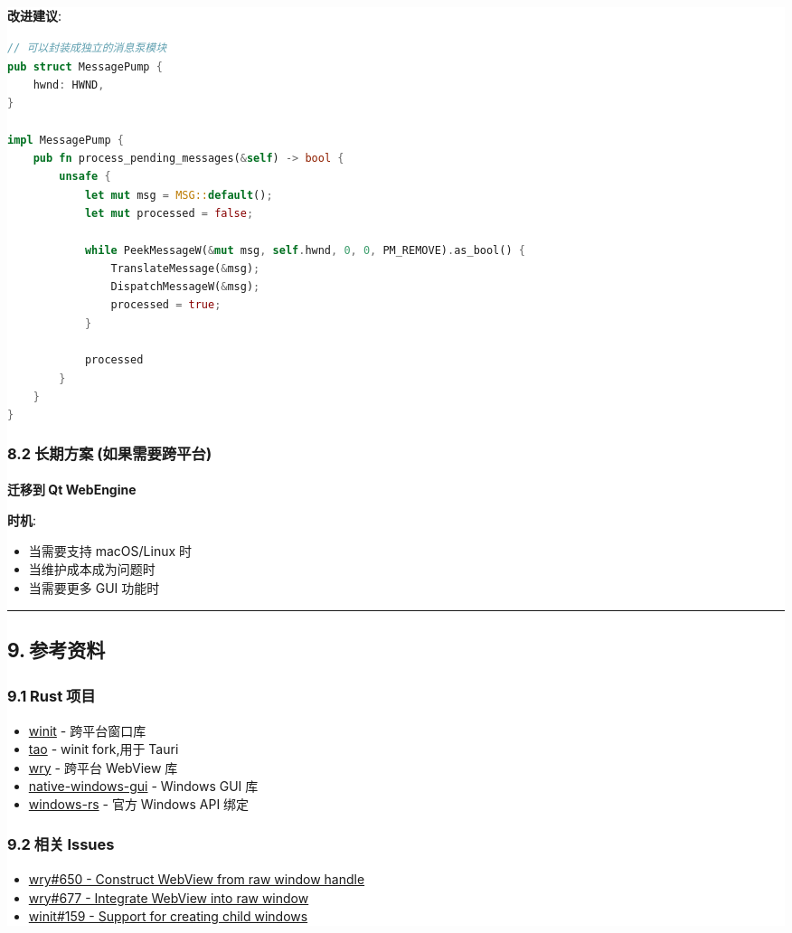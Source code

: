 **改进建议**:
```rust
// 可以封装成独立的消息泵模块
pub struct MessagePump {
    hwnd: HWND,
}

impl MessagePump {
    pub fn process_pending_messages(&self) -> bool {
        unsafe {
            let mut msg = MSG::default();
            let mut processed = false;
            
            while PeekMessageW(&mut msg, self.hwnd, 0, 0, PM_REMOVE).as_bool() {
                TranslateMessage(&msg);
                DispatchMessageW(&msg);
                processed = true;
            }
            
            processed
        }
    }
}
```

### 8.2 长期方案 (如果需要跨平台)

**迁移到 Qt WebEngine**

**时机**:
- 当需要支持 macOS/Linux 时
- 当维护成本成为问题时
- 当需要更多 GUI 功能时

---

## 9. 参考资料

### 9.1 Rust 项目
- [winit](https://github.com/rust-windowing/winit) - 跨平台窗口库
- [tao](https://github.com/tauri-apps/tao) - winit fork,用于 Tauri
- [wry](https://github.com/tauri-apps/wry) - 跨平台 WebView 库
- [native-windows-gui](https://github.com/gabdube/native-windows-gui) - Windows GUI 库
- [windows-rs](https://github.com/microsoft/windows-rs) - 官方 Windows API 绑定

### 9.2 相关 Issues
- [wry#650 - Construct WebView from raw window handle](https://github.com/tauri-apps/wry/issues/650)
- [wry#677 - Integrate WebView into raw window](https://github.com/tauri-apps/wry/issues/677)
- [winit#159 - Support for creating child windows](https://github.com/rust-windowing/winit/issues/159)
